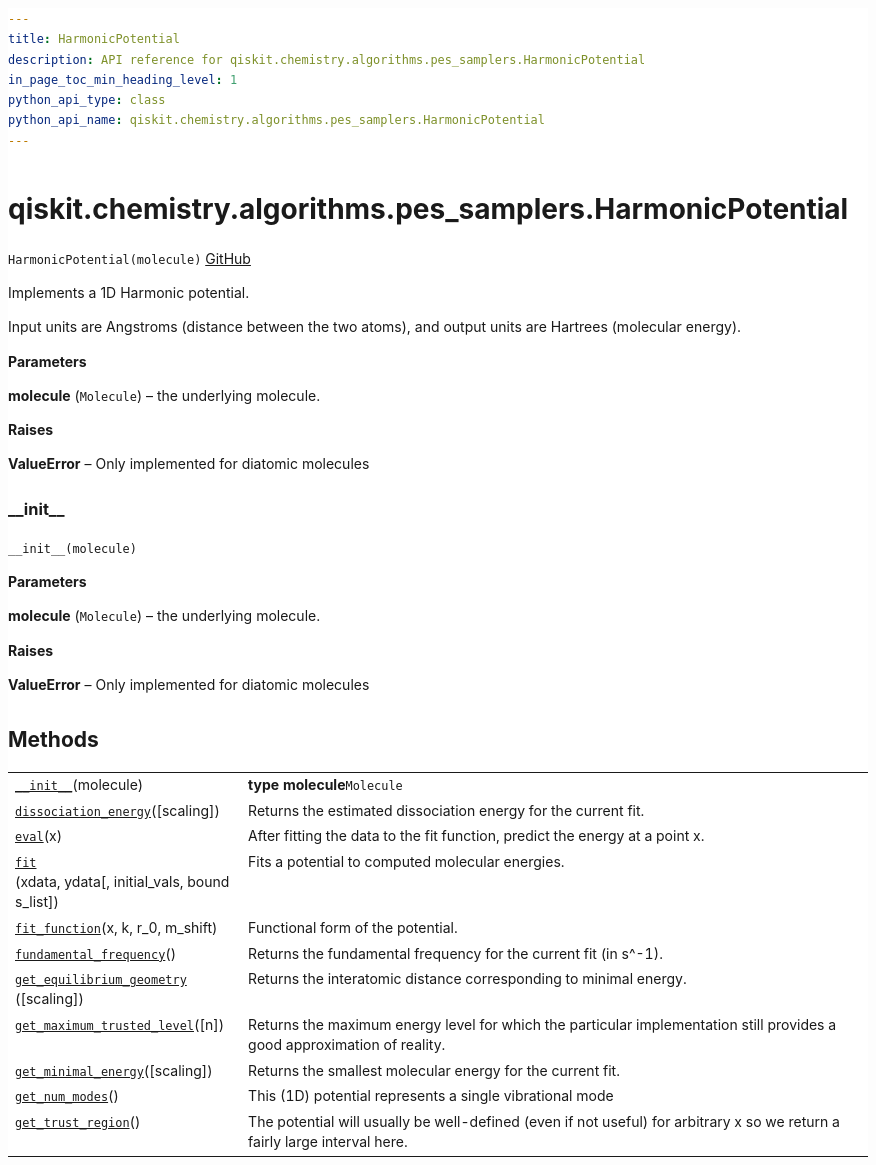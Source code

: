 ```yaml
---
title: HarmonicPotential
description: API reference for qiskit.chemistry.algorithms.pes_samplers.HarmonicPotential
in_page_toc_min_heading_level: 1
python_api_type: class
python_api_name: qiskit.chemistry.algorithms.pes_samplers.HarmonicPotential
---
```


# qiskit.chemistry.algorithms.pes\_samplers.HarmonicPotential

<span id="qiskit.chemistry.algorithms.pes_samplers.HarmonicPotential" />

`HarmonicPotential(molecule)` [GitHub](https://github.com/qiskit-community/qiskit-aqua/tree/stable/0.9/qiskit/chemistry/algorithms/pes_samplers/potentials/harmonic_potential.py "view source code")

Implements a 1D Harmonic potential.

Input units are Angstroms (distance between the two atoms), and output units are Hartrees (molecular energy).

**Parameters**

**molecule** (`Molecule`) – the underlying molecule.

**Raises**

**ValueError** – Only implemented for diatomic molecules

### \_\_init\_\_

<span id="qiskit.chemistry.algorithms.pes_samplers.HarmonicPotential.__init__" />

`__init__(molecule)`

**Parameters**

**molecule** (`Molecule`) – the underlying molecule.

**Raises**

**ValueError** – Only implemented for diatomic molecules

## Methods

|                                                                                                                                                                                                                      |                                                                                                                            |
| -------------------------------------------------------------------------------------------------------------------------------------------------------------------------------------------------------------------- | -------------------------------------------------------------------------------------------------------------------------- |
| [`__init__`](#qiskit.chemistry.algorithms.pes_samplers.HarmonicPotential.__init__ "qiskit.chemistry.algorithms.pes_samplers.HarmonicPotential.__init__")(molecule)                                                   | **type molecule**`Molecule`                                                                                                |
| [`dissociation_energy`](#qiskit.chemistry.algorithms.pes_samplers.HarmonicPotential.dissociation_energy "qiskit.chemistry.algorithms.pes_samplers.HarmonicPotential.dissociation_energy")(\[scaling])                | Returns the estimated dissociation energy for the current fit.                                                             |
| [`eval`](#qiskit.chemistry.algorithms.pes_samplers.HarmonicPotential.eval "qiskit.chemistry.algorithms.pes_samplers.HarmonicPotential.eval")(x)                                                                      | After fitting the data to the fit function, predict the energy at a point x.                                               |
| [`fit`](#qiskit.chemistry.algorithms.pes_samplers.HarmonicPotential.fit "qiskit.chemistry.algorithms.pes_samplers.HarmonicPotential.fit")(xdata, ydata\[, initial\_vals, bounds\_list])                              | Fits a potential to computed molecular energies.                                                                           |
| [`fit_function`](#qiskit.chemistry.algorithms.pes_samplers.HarmonicPotential.fit_function "qiskit.chemistry.algorithms.pes_samplers.HarmonicPotential.fit_function")(x, k, r\_0, m\_shift)                           | Functional form of the potential.                                                                                          |
| [`fundamental_frequency`](#qiskit.chemistry.algorithms.pes_samplers.HarmonicPotential.fundamental_frequency "qiskit.chemistry.algorithms.pes_samplers.HarmonicPotential.fundamental_frequency")()                    | Returns the fundamental frequency for the current fit (in s^-1).                                                           |
| [`get_equilibrium_geometry`](#qiskit.chemistry.algorithms.pes_samplers.HarmonicPotential.get_equilibrium_geometry "qiskit.chemistry.algorithms.pes_samplers.HarmonicPotential.get_equilibrium_geometry")(\[scaling]) | Returns the interatomic distance corresponding to minimal energy.                                                          |
| [`get_maximum_trusted_level`](#qiskit.chemistry.algorithms.pes_samplers.HarmonicPotential.get_maximum_trusted_level "qiskit.chemistry.algorithms.pes_samplers.HarmonicPotential.get_maximum_trusted_level")(\[n])    | Returns the maximum energy level for which the particular implementation still provides a good approximation of reality.   |
| [`get_minimal_energy`](#qiskit.chemistry.algorithms.pes_samplers.HarmonicPotential.get_minimal_energy "qiskit.chemistry.algorithms.pes_samplers.HarmonicPotential.get_minimal_energy")(\[scaling])                   | Returns the smallest molecular energy for the current fit.                                                                 |
| [`get_num_modes`](#qiskit.chemistry.algorithms.pes_samplers.HarmonicPotential.get_num_modes "qiskit.chemistry.algorithms.pes_samplers.HarmonicPotential.get_num_modes")()                                            | This (1D) potential represents a single vibrational mode                                                                   |
| [`get_trust_region`](#qiskit.chemistry.algorithms.pes_samplers.HarmonicPotential.get_trust_region "qiskit.chemistry.algorithms.pes_samplers.HarmonicPotential.get_trust_region")()                                   | The potential will usually be well-defined (even if not useful) for arbitrary x so we return a fairly large interval here. |